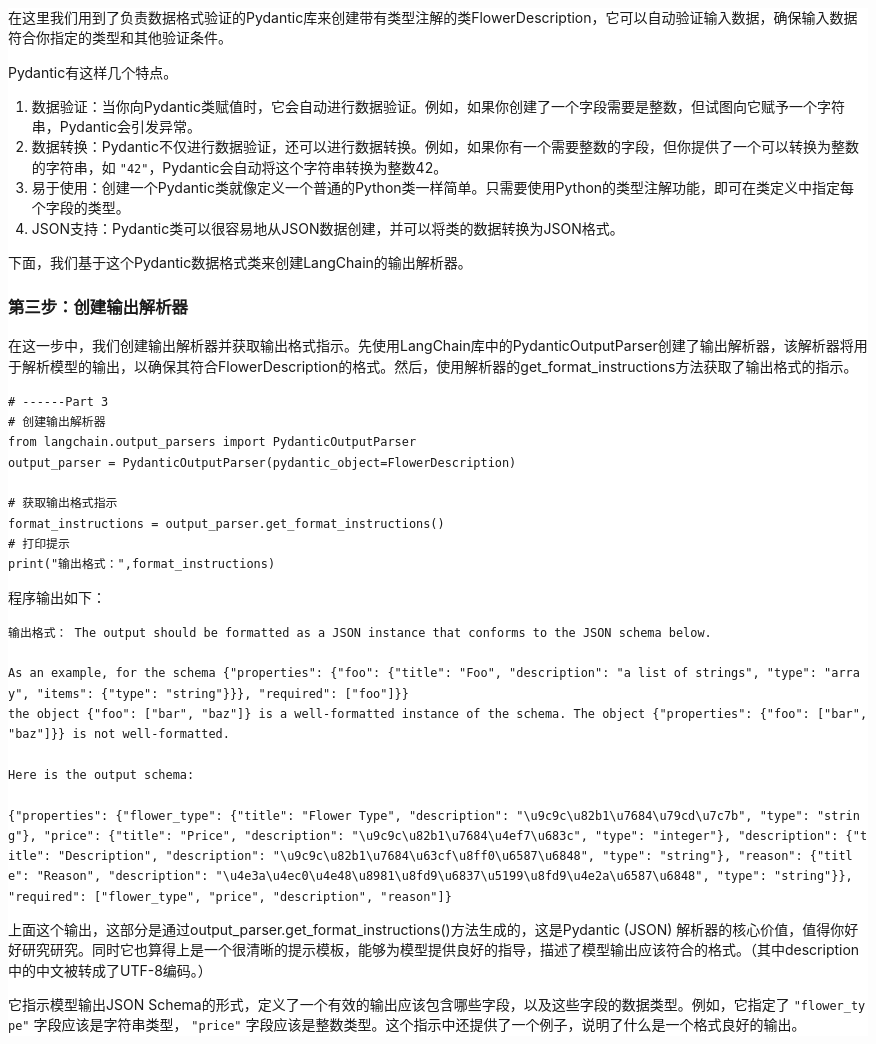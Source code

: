 在这里我们用到了负责数据格式验证的Pydantic库来创建带有类型注解的类FlowerDescription，它可以自动验证输入数据，确保输入数据符合你指定的类型和其他验证条件。

Pydantic有这样几个特点。

1. 数据验证：当你向Pydantic类赋值时，它会自动进行数据验证。例如，如果你创建了一个字段需要是整数，但试图向它赋予一个字符串，Pydantic会引发异常。
2. 数据转换：Pydantic不仅进行数据验证，还可以进行数据转换。例如，如果你有一个需要整数的字段，但你提供了一个可以转换为整数的字符串，如 `"42"`，Pydantic会自动将这个字符串转换为整数42。
3. 易于使用：创建一个Pydantic类就像定义一个普通的Python类一样简单。只需要使用Python的类型注解功能，即可在类定义中指定每个字段的类型。
4. JSON支持：Pydantic类可以很容易地从JSON数据创建，并可以将类的数据转换为JSON格式。

下面，我们基于这个Pydantic数据格式类来创建LangChain的输出解析器。

### 第三步：创建输出解析器

在这一步中，我们创建输出解析器并获取输出格式指示。先使用LangChain库中的PydanticOutputParser创建了输出解析器，该解析器将用于解析模型的输出，以确保其符合FlowerDescription的格式。然后，使用解析器的get\_format\_instructions方法获取了输出格式的指示。

```plain
# ------Part 3
# 创建输出解析器
from langchain.output_parsers import PydanticOutputParser
output_parser = PydanticOutputParser(pydantic_object=FlowerDescription)

# 获取输出格式指示
format_instructions = output_parser.get_format_instructions()
# 打印提示
print("输出格式：",format_instructions)

```

程序输出如下：

```plain
输出格式： The output should be formatted as a JSON instance that conforms to the JSON schema below.

As an example, for the schema {"properties": {"foo": {"title": "Foo", "description": "a list of strings", "type": "array", "items": {"type": "string"}}}, "required": ["foo"]}}
the object {"foo": ["bar", "baz"]} is a well-formatted instance of the schema. The object {"properties": {"foo": ["bar", "baz"]}} is not well-formatted.

Here is the output schema:

{"properties": {"flower_type": {"title": "Flower Type", "description": "\u9c9c\u82b1\u7684\u79cd\u7c7b", "type": "string"}, "price": {"title": "Price", "description": "\u9c9c\u82b1\u7684\u4ef7\u683c", "type": "integer"}, "description": {"title": "Description", "description": "\u9c9c\u82b1\u7684\u63cf\u8ff0\u6587\u6848", "type": "string"}, "reason": {"title": "Reason", "description": "\u4e3a\u4ec0\u4e48\u8981\u8fd9\u6837\u5199\u8fd9\u4e2a\u6587\u6848", "type": "string"}}, "required": ["flower_type", "price", "description", "reason"]}

```

上面这个输出，这部分是通过output\_parser.get\_format\_instructions()方法生成的，这是Pydantic (JSON) 解析器的核心价值，值得你好好研究研究。同时它也算得上是一个很清晰的提示模板，能够为模型提供良好的指导，描述了模型输出应该符合的格式。（其中description中的中文被转成了UTF-8编码。）

它指示模型输出JSON Schema的形式，定义了一个有效的输出应该包含哪些字段，以及这些字段的数据类型。例如，它指定了 `"flower_type"` 字段应该是字符串类型， `"price"` 字段应该是整数类型。这个指示中还提供了一个例子，说明了什么是一个格式良好的输出。
